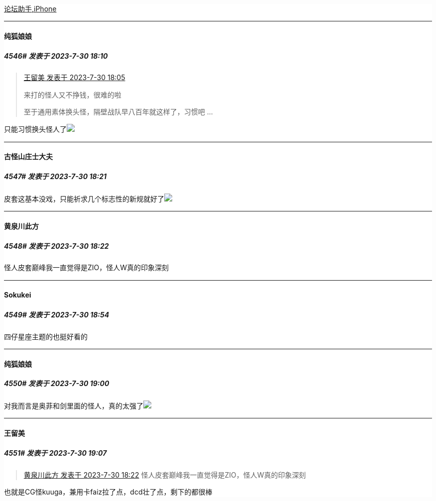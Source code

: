 [论坛助手,iPhone](https://bbs.saraba1st.com/2b/forum.php?mod=viewthread&amp;tid=2029836)

*****

####  纯狐娘娘  
##### 4546#       发表于 2023-7-30 18:10

<blockquote><a href="httphttps://bbs.saraba1st.com/2b/forum.php?mod=redirect&amp;goto=findpost&amp;pid=61843675&amp;ptid=2072339" target="_blank">王留美 发表于 2023-7-30 18:05</a>

来打的怪人又不挣钱，很难的啦

至于通用素体换头怪，隔壁战队早八百年就这样了，习惯吧 ...</blockquote>
只能习惯换头怪人了<img src="https://static.saraba1st.com/image/smiley/face2017/068.png" referrerpolicy="no-referrer">


*****

####  古怪山庄士大夫  
##### 4547#       发表于 2023-7-30 18:21

皮套这基本没戏，只能祈求几个标志性的新规就好了<img src="https://static.saraba1st.com/image/smiley/face2017/264.png" referrerpolicy="no-referrer">


*****

####  黄泉川此方  
##### 4548#       发表于 2023-7-30 18:22

怪人皮套巅峰我一直觉得是ZIO，怪人W真的印象深刻


*****

####  Sokukei  
##### 4549#       发表于 2023-7-30 18:54

四仔星座主题的也挺好看的

*****

####  纯狐娘娘  
##### 4550#       发表于 2023-7-30 19:00

对我而言是奥菲和剑里面的怪人，真的太强了<img src="https://static.saraba1st.com/image/smiley/face2017/072.png" referrerpolicy="no-referrer">


*****

####  王留美  
##### 4551#       发表于 2023-7-30 19:07

<blockquote><a href="httphttps://bbs.saraba1st.com/2b/forum.php?mod=redirect&amp;goto=findpost&amp;pid=61843839&amp;ptid=2072339" target="_blank">黄泉川此方 发表于 2023-7-30 18:22</a>
 怪人皮套巅峰我一直觉得是ZIO，怪人W真的印象深刻</blockquote>
也就是CG怪kuuga，兼用卡faiz拉了点，dcd壮了点，剩下的都很棒
